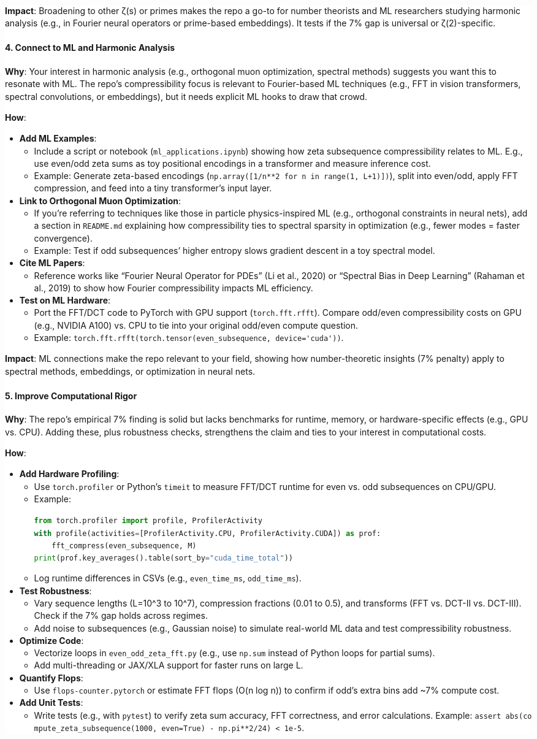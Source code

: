 **Impact**: Broadening to other ζ(s) or primes makes the repo a go-to for number theorists and ML researchers studying harmonic analysis (e.g., in Fourier neural operators or prime-based embeddings). It tests if the 7% gap is universal or ζ(2)-specific.

#### 4. Connect to ML and Harmonic Analysis
**Why**: Your interest in harmonic analysis (e.g., orthogonal muon optimization, spectral methods) suggests you want this to resonate with ML. The repo’s compressibility focus is relevant to Fourier-based ML techniques (e.g., FFT in vision transformers, spectral convolutions, or embeddings), but it needs explicit ML hooks to draw that crowd.

**How**:
- **Add ML Examples**:
  - Include a script or notebook (`ml_applications.ipynb`) showing how zeta subsequence compressibility relates to ML. E.g., use even/odd zeta sums as toy positional encodings in a transformer and measure inference cost.
  - Example: Generate zeta-based encodings (`np.array([1/n**2 for n in range(1, L+1)])`), split into even/odd, apply FFT compression, and feed into a tiny transformer’s input layer.
- **Link to Orthogonal Muon Optimization**:
  - If you’re referring to techniques like those in particle physics-inspired ML (e.g., orthogonal constraints in neural nets), add a section in `README.md` explaining how compressibility ties to spectral sparsity in optimization (e.g., fewer modes = faster convergence).
  - Example: Test if odd subsequences’ higher entropy slows gradient descent in a toy spectral model.
- **Cite ML Papers**:
  - Reference works like “Fourier Neural Operator for PDEs” (Li et al., 2020) or “Spectral Bias in Deep Learning” (Rahaman et al., 2019) to show how Fourier compressibility impacts ML efficiency.
- **Test on ML Hardware**:
  - Port the FFT/DCT code to PyTorch with GPU support (`torch.fft.rfft`). Compare odd/even compressibility costs on GPU (e.g., NVIDIA A100) vs. CPU to tie into your original odd/even compute question.
  - Example: `torch.fft.rfft(torch.tensor(even_subsequence, device='cuda'))`.

**Impact**: ML connections make the repo relevant to your field, showing how number-theoretic insights (7% penalty) apply to spectral methods, embeddings, or optimization in neural nets.

#### 5. Improve Computational Rigor
**Why**: The repo’s empirical 7% finding is solid but lacks benchmarks for runtime, memory, or hardware-specific effects (e.g., GPU vs. CPU). Adding these, plus robustness checks, strengthens the claim and ties to your interest in computational costs.

**How**:
- **Add Hardware Profiling**:
  - Use `torch.profiler` or Python’s `timeit` to measure FFT/DCT runtime for even vs. odd subsequences on CPU/GPU.
  - Example:
    ```python
    from torch.profiler import profile, ProfilerActivity
    with profile(activities=[ProfilerActivity.CPU, ProfilerActivity.CUDA]) as prof:
        fft_compress(even_subsequence, M)
    print(prof.key_averages().table(sort_by="cuda_time_total"))
    ```
  - Log runtime differences in CSVs (e.g., `even_time_ms`, `odd_time_ms`).
- **Test Robustness**:
  - Vary sequence lengths (L=10^3 to 10^7), compression fractions (0.01 to 0.5), and transforms (FFT vs. DCT-II vs. DCT-III). Check if the 7% gap holds across regimes.
  - Add noise to subsequences (e.g., Gaussian noise) to simulate real-world ML data and test compressibility robustness.
- **Optimize Code**:
  - Vectorize loops in `even_odd_zeta_fft.py` (e.g., use `np.sum` instead of Python loops for partial sums).
  - Add multi-threading or JAX/XLA support for faster runs on large L.
- **Quantify Flops**:
  - Use `flops-counter.pytorch` or estimate FFT flops (O(n log n)) to confirm if odd’s extra bins add ~7% compute cost.
- **Add Unit Tests**:
  - Write tests (e.g., with `pytest`) to verify zeta sum accuracy, FFT correctness, and error calculations. Example: `assert abs(compute_zeta_subsequence(1000, even=True) - np.pi**2/24) < 1e-5`.